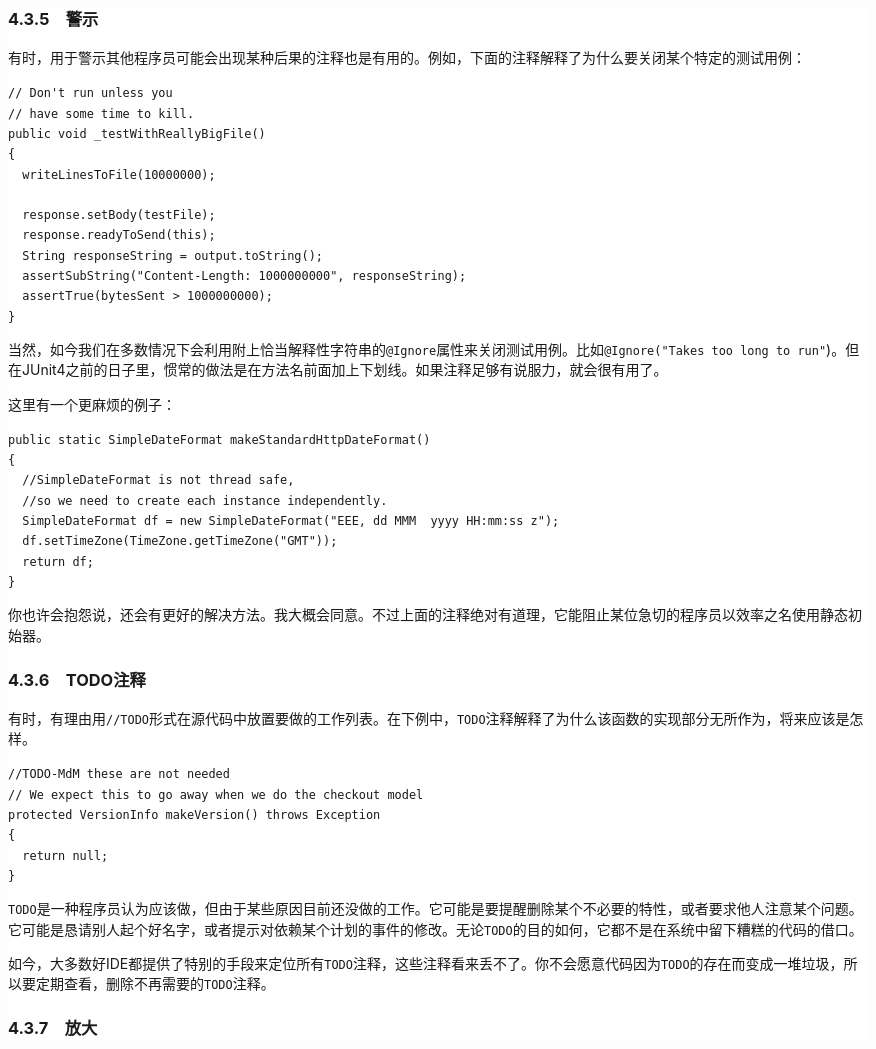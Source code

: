 ### 4.3.5　警示

有时，用于警示其他程序员可能会出现某种后果的注释也是有用的。例如，下面的注释解释了为什么要关闭某个特定的测试用例：

```
// Don't run unless you
// have some time to kill. 
public void _testWithReallyBigFile()
{
  writeLinesToFile(10000000);

  response.setBody(testFile);
  response.readyToSend(this);
  String responseString = output.toString();
  assertSubString("Content-Length: 1000000000", responseString);
  assertTrue(bytesSent > 1000000000);
}
```

当然，如今我们在多数情况下会利用附上恰当解释性字符串的`@Ignore`属性来关闭测试用例。比如`@Ignore("Takes too long to run"`)。但在JUnit4之前的日子里，惯常的做法是在方法名前面加上下划线。如果注释足够有说服力，就会很有用了。

这里有一个更麻烦的例子：

```
public static SimpleDateFormat makeStandardHttpDateFormat()
{
  //SimpleDateFormat is not thread safe, 
  //so we need to create each instance independently.
  SimpleDateFormat df = new SimpleDateFormat("EEE, dd MMM  yyyy HH:mm:ss z");
  df.setTimeZone(TimeZone.getTimeZone("GMT"));
  return df;
}
```

你也许会抱怨说，还会有更好的解决方法。我大概会同意。不过上面的注释绝对有道理，它能阻止某位急切的程序员以效率之名使用静态初始器。

### 4.3.6　TODO注释

有时，有理由用`//TODO`形式在源代码中放置要做的工作列表。在下例中，`TODO`注释解释了为什么该函数的实现部分无所作为，将来应该是怎样。

```
//TODO-MdM these are not needed
// We expect this to go away when we do the checkout model
protected VersionInfo makeVersion() throws Exception
{
  return null;
}
```

`TODO`是一种程序员认为应该做，但由于某些原因目前还没做的工作。它可能是要提醒删除某个不必要的特性，或者要求他人注意某个问题。它可能是恳请别人起个好名字，或者提示对依赖某个计划的事件的修改。无论`TODO`的目的如何，它都不是在系统中留下糟糕的代码的借口。

如今，大多数好IDE都提供了特别的手段来定位所有`TODO`注释，这些注释看来丢不了。你不会愿意代码因为`TODO`的存在而变成一堆垃圾，所以要定期查看，删除不再需要的`TODO`注释。

### 4.3.7　放大
